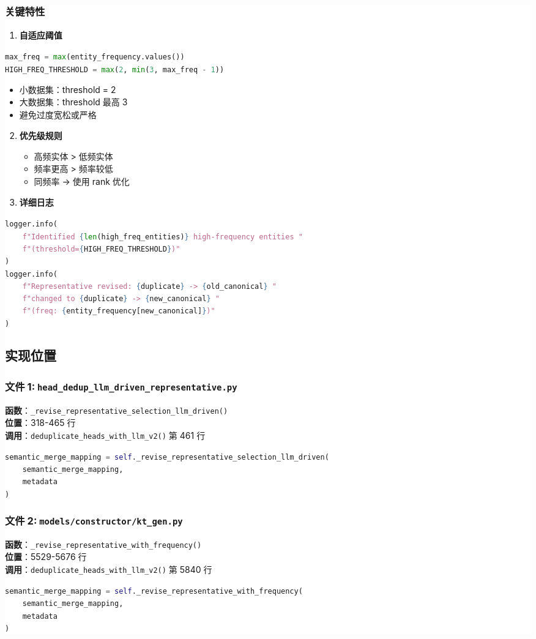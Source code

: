 ### 关键特性

1. **自适应阈值**
```python
max_freq = max(entity_frequency.values())
HIGH_FREQ_THRESHOLD = max(2, min(3, max_freq - 1))
```
   - 小数据集：threshold = 2
   - 大数据集：threshold 最高 3
   - 避免过度宽松或严格

2. **优先级规则**
   - 高频实体 > 低频实体
   - 频率更高 > 频率较低
   - 同频率 → 使用 rank 优化

3. **详细日志**
```python
logger.info(
    f"Identified {len(high_freq_entities)} high-frequency entities "
    f"(threshold={HIGH_FREQ_THRESHOLD})"
)
logger.info(
    f"Representative revised: {duplicate} -> {old_canonical} "
    f"changed to {duplicate} -> {new_canonical} "
    f"(freq: {entity_frequency[new_canonical]})"
)
```

## 实现位置

### 文件 1: `head_dedup_llm_driven_representative.py`

**函数**：`_revise_representative_selection_llm_driven()`  
**位置**：318-465 行  
**调用**：`deduplicate_heads_with_llm_v2()` 第 461 行

```python
semantic_merge_mapping = self._revise_representative_selection_llm_driven(
    semantic_merge_mapping,
    metadata
)
```

### 文件 2: `models/constructor/kt_gen.py`

**函数**：`_revise_representative_with_frequency()`  
**位置**：5529-5676 行  
**调用**：`deduplicate_heads_with_llm_v2()` 第 5840 行

```python
semantic_merge_mapping = self._revise_representative_with_frequency(
    semantic_merge_mapping,
    metadata
)
```
